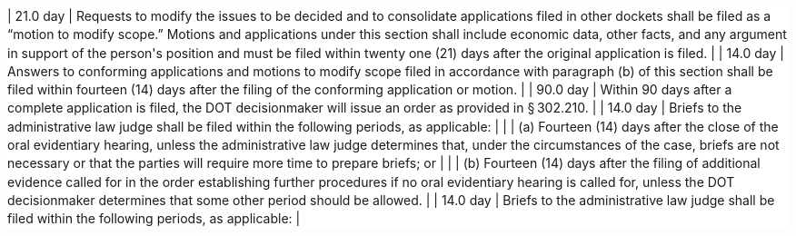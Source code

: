 | 21.0 day   | Requests to modify the issues to be decided and to consolidate applications filed in other dockets shall be filed as a &#8220;motion to modify scope.&#8221; Motions and applications under this section shall include economic data, other facts, and any argument in support of the person's position and must be filed within twenty one (21) days after the original application is filed.                                                                                                                                                                                                                                                                                                                                                                                                                                                      |
| 14.0 day   | Answers to conforming applications and motions to modify scope filed in accordance with paragraph (b) of this section shall be filed within fourteen (14) days after the filing of the conforming application or motion.                                                                                                                                                                                                                                                                                                                                                                                                                                                                                                                                                                                                                            |
| 90.0 day   | Within 90 days after a complete application is filed, the DOT decisionmaker will issue an order as provided in &#167;&#8201;302.210.                                                                                                                                                                                                                                                                                                                                                                                                                                                                                                                                                                                                                                                                                                                |
| 14.0 day   | Briefs to the administrative law judge shall be filed within the following periods, as applicable:                                                                                                                                                                                                                                                                                                                                                                                                                                                                                                                                                                                                                                                                                                                                                  |
|            |                 (a) Fourteen (14) days after the close of the oral evidentiary hearing, unless the administrative law judge determines that, under the circumstances of the case, briefs are not necessary or that the parties will require more time to prepare briefs; or                                                                                                                                                                                                                                                                                                                                                                                                                                                                                                                                                                         |
|            |                 (b) Fourteen (14) days after the filing of additional evidence called for in the order establishing further procedures if no oral evidentiary hearing is called for, unless the DOT decisionmaker determines that some other period should be allowed.                                                                                                                                                                                                                                                                                                                                                                                                                                                                                                                                                                              |
| 14.0 day   | Briefs to the administrative law judge shall be filed within the following periods, as applicable:                                                                                                                                                                                                                                                                                                                                                                                                                                                                                                                                                                                                                                                                                                                                                  |